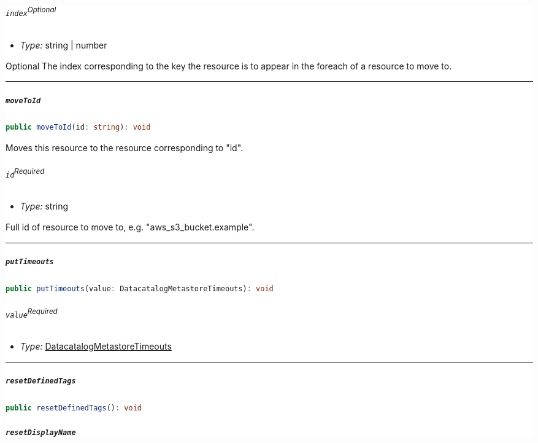 ###### `index`<sup>Optional</sup> <a name="index" id="rhizo-co-terraform-provider-oci.datacatalogMetastore.DatacatalogMetastore.moveTo.parameter.index"></a>

- *Type:* string | number

Optional The index corresponding to the key the resource is to appear in the foreach of a resource to move to.

---

##### `moveToId` <a name="moveToId" id="rhizo-co-terraform-provider-oci.datacatalogMetastore.DatacatalogMetastore.moveToId"></a>

```typescript
public moveToId(id: string): void
```

Moves this resource to the resource corresponding to "id".

###### `id`<sup>Required</sup> <a name="id" id="rhizo-co-terraform-provider-oci.datacatalogMetastore.DatacatalogMetastore.moveToId.parameter.id"></a>

- *Type:* string

Full id of resource to move to, e.g. "aws_s3_bucket.example".

---

##### `putTimeouts` <a name="putTimeouts" id="rhizo-co-terraform-provider-oci.datacatalogMetastore.DatacatalogMetastore.putTimeouts"></a>

```typescript
public putTimeouts(value: DatacatalogMetastoreTimeouts): void
```

###### `value`<sup>Required</sup> <a name="value" id="rhizo-co-terraform-provider-oci.datacatalogMetastore.DatacatalogMetastore.putTimeouts.parameter.value"></a>

- *Type:* <a href="#rhizo-co-terraform-provider-oci.datacatalogMetastore.DatacatalogMetastoreTimeouts">DatacatalogMetastoreTimeouts</a>

---

##### `resetDefinedTags` <a name="resetDefinedTags" id="rhizo-co-terraform-provider-oci.datacatalogMetastore.DatacatalogMetastore.resetDefinedTags"></a>

```typescript
public resetDefinedTags(): void
```

##### `resetDisplayName` <a name="resetDisplayName" id="rhizo-co-terraform-provider-oci.datacatalogMetastore.DatacatalogMetastore.resetDisplayName"></a>
